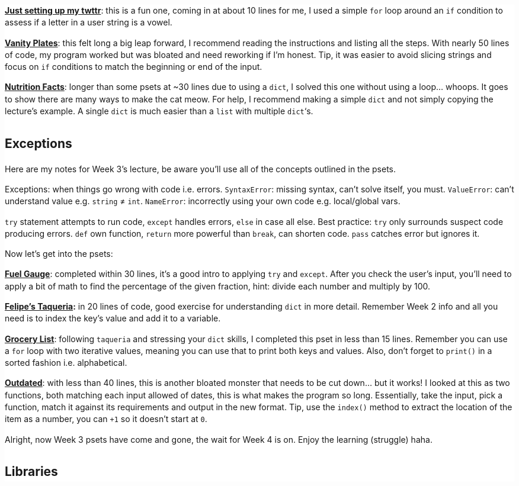 **[Just setting up my twttr](https://cs50.harvard.edu/python/2022/psets/2/twttr/#just-setting-up-my-twttr)**: this is a fun one, coming in at about 10 lines for me, I used a simple `for` loop around an `if` condition to assess if a letter in a user string is a vowel.

**[Vanity Plates](https://cs50.harvard.edu/python/2022/psets/2/plates/#vanity-plates)**: this felt long a big leap forward, I recommend reading the instructions and listing all the steps. With nearly 50 lines of code, my program worked but was bloated and need reworking if I’m honest. Tip, it was easier to avoid slicing strings and focus on `if` conditions to match the beginning or end of the input.

**[Nutrition Facts](https://cs50.harvard.edu/python/2022/psets/2/nutrition/#nutrition-facts)**: longer than some psets at ~30 lines due to using a `dict`, I solved this one without using a loop… whoops. It goes to show there are many ways to make the cat meow. For help, I recommend making a simple `dict` and not simply copying the lecture’s example. A single `dict` is much easier than a `list` with multiple `dict`‘s.

## Exceptions

Here are my notes for Week 3’s lecture, be aware you’ll use all of the concepts outlined in the psets.

Exceptions: when things go wrong with code i.e. errors. `SyntaxError`: missing syntax, can’t solve itself, you must. `ValueError`: can’t understand value e.g. `string` ≠ `int`. `NameError`: incorrectly using your own code e.g. local/global vars.

`try` statement attempts to run code, `except` handles errors, `else` in case all else. Best practice: `try` only surrounds suspect code producing errors. `def` own function, `return` more powerful than `break`, can shorten code. `pass` catches error but ignores it.

Now let’s get into the psets:

**[Fuel Gauge](https://cs50.harvard.edu/python/2022/psets/3/fuel/#fuel-gauge)**: completed within 30 lines, it’s a good intro to applying `try` and `except`. After you check the user’s input, you’ll need to apply a bit of math to find the percentage of the given fraction, hint: divide each number and multiply by 100.

**[Felipe’s Taqueria](https://cs50.harvard.edu/python/2022/psets/3/taqueria/#felipes-taqueria):** in 20 lines of code, good exercise for understanding `dict` in more detail. Remember Week 2 info and all you need is to index the key’s value and add it to a variable.

**[Grocery List](https://cs50.harvard.edu/python/2022/psets/3/grocery/#grocery-list)**: following `taqueria` and stressing your `dict` skills, I completed this pset in less than 15 lines. Remember you can use a `for` loop with two iterative values, meaning you can use that to print both keys and values. Also, don’t forget to `print()` in a sorted fashion i.e. alphabetical.

**[Outdated](https://cs50.harvard.edu/python/2022/psets/3/outdated/#outdated)**: with less than 40 lines, this is another bloated monster that needs to be cut down… but it works! I looked at this as two functions, both matching each input allowed of dates, this is what makes the program so long. Essentially, take the input, pick a function, match it against its requirements and output in the new format. Tip, use the `index()` method to extract the location of the item as a number, you can `+1` so it doesn’t start at `0`.

Alright, now Week 3 psets have come and gone, the wait for Week 4 is on. Enjoy the learning (struggle) haha.

## Libraries
